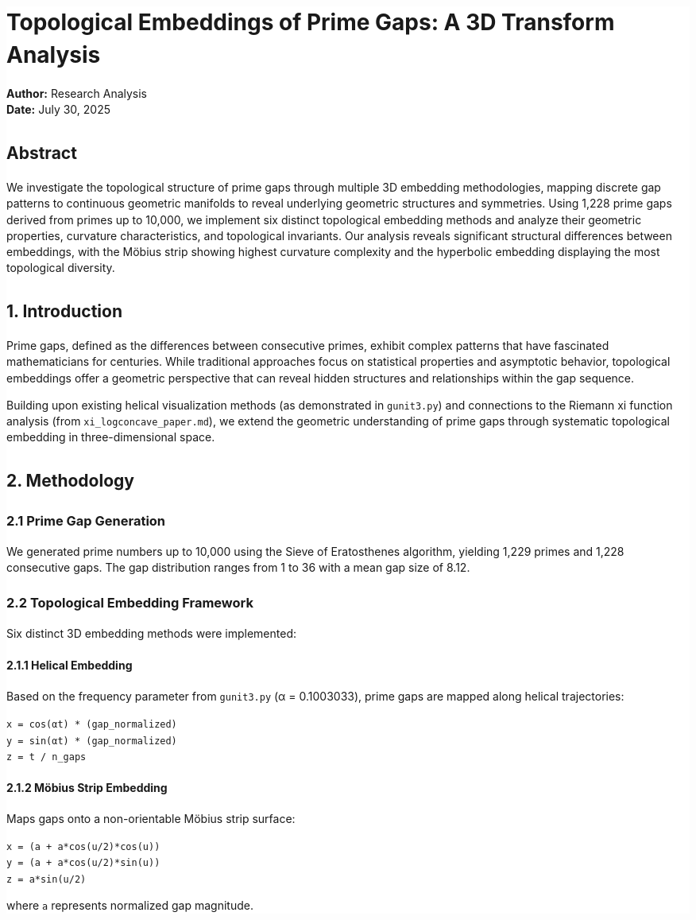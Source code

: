 # Topological Embeddings of Prime Gaps: A 3D Transform Analysis

**Author:** Research Analysis  
**Date:** July 30, 2025

## Abstract

We investigate the topological structure of prime gaps through multiple 3D embedding methodologies, mapping discrete gap patterns to continuous geometric manifolds to reveal underlying geometric structures and symmetries. Using 1,228 prime gaps derived from primes up to 10,000, we implement six distinct topological embedding methods and analyze their geometric properties, curvature characteristics, and topological invariants. Our analysis reveals significant structural differences between embeddings, with the Möbius strip showing highest curvature complexity and the hyperbolic embedding displaying the most topological diversity.

## 1. Introduction

Prime gaps, defined as the differences between consecutive primes, exhibit complex patterns that have fascinated mathematicians for centuries. While traditional approaches focus on statistical properties and asymptotic behavior, topological embeddings offer a geometric perspective that can reveal hidden structures and relationships within the gap sequence.

Building upon existing helical visualization methods (as demonstrated in `gunit3.py`) and connections to the Riemann xi function analysis (from `xi_logconcave_paper.md`), we extend the geometric understanding of prime gaps through systematic topological embedding in three-dimensional space.

## 2. Methodology

### 2.1 Prime Gap Generation

We generated prime numbers up to 10,000 using the Sieve of Eratosthenes algorithm, yielding 1,229 primes and 1,228 consecutive gaps. The gap distribution ranges from 1 to 36 with a mean gap size of 8.12.

### 2.2 Topological Embedding Framework

Six distinct 3D embedding methods were implemented:

#### 2.1.1 Helical Embedding
Based on the frequency parameter from `gunit3.py` (α = 0.1003033), prime gaps are mapped along helical trajectories:
```
x = cos(αt) * (gap_normalized)
y = sin(αt) * (gap_normalized)  
z = t / n_gaps
```

#### 2.1.2 Möbius Strip Embedding
Maps gaps onto a non-orientable Möbius strip surface:
```
x = (a + a*cos(u/2)*cos(u))
y = (a + a*cos(u/2)*sin(u))
z = a*sin(u/2)
```
where `a` represents normalized gap magnitude.
